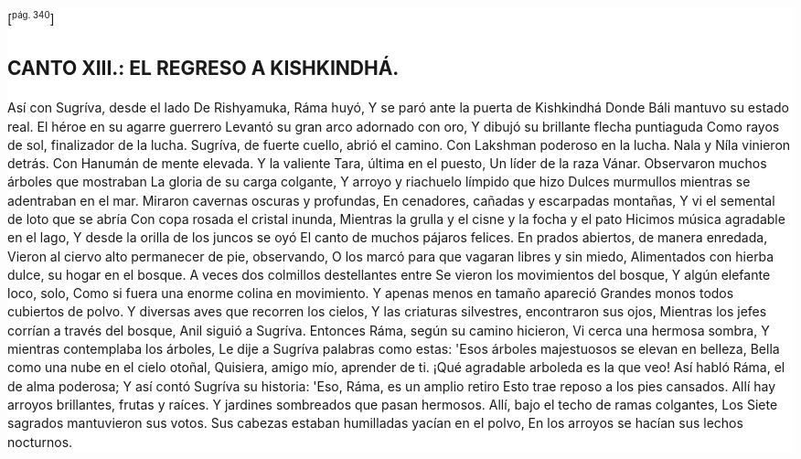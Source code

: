 <span id="p340">[<sup><small>pág. 340</small></sup>]</span>



## CANTO XIII.: EL REGRESO A KISHKINDHÁ.

Así con Sugríva, desde el lado
De Rishyamuka, Ráma huyó,
Y se paró ante la puerta de Kishkindhá
Donde Báli mantuvo su estado real.
El héroe en su agarre guerrero
Levantó su gran arco adornado con oro,
Y dibujó su brillante flecha puntiaguda
Como rayos de sol, finalizador de la lucha.
Sugríva, de fuerte cuello, abrió el camino.
Con Lakshman poderoso en la lucha.
Nala y Níla vinieron detrás.
Con Hanumán de mente elevada.
Y la valiente Tara, última en el puesto,
Un líder de la raza Vánar.
Observaron muchos árboles que mostraban
La gloria de su carga colgante,
Y arroyo y riachuelo límpido que hizo
Dulces murmullos mientras se adentraban en el mar.
Miraron cavernas oscuras y profundas,
En cenadores, cañadas y escarpadas montañas,
Y vi el semental de loto que se abría
Con copa rosada el cristal inunda,
Mientras la grulla y el cisne y la focha y el pato
Hicimos música agradable en el lago,
Y desde la orilla de los juncos se oyó
El canto de muchos pájaros felices.
En prados abiertos, de manera enredada,
Vieron al ciervo alto permanecer de pie, observando,
O los marcó para que vagaran libres y sin miedo,
Alimentados con hierba dulce, su hogar en el bosque.
A veces dos colmillos destellantes entre
Se vieron los movimientos del bosque,
Y algún elefante loco, solo,
Como si fuera una enorme colina en movimiento.
Y apenas menos en tamaño apareció
Grandes monos todos cubiertos de polvo.
Y diversas aves que recorren los cielos,
Y las criaturas silvestres, encontraron sus ojos,
Mientras los jefes corrían a través del bosque,
Anil siguió a Sugríva.
Entonces Ráma, según su camino hicieron,
Vi cerca una hermosa sombra,
Y mientras contemplaba los árboles,
Le dije a Sugríva palabras como estas:
'Esos árboles majestuosos se elevan en belleza,
Bella como una nube en el cielo otoñal,
Quisiera, amigo mío, aprender de ti.
¡Qué agradable arboleda es la que veo!
Así habló Ráma, el de alma poderosa;
Y así contó Sugríva su historia:
'Eso, Ráma, es un amplio retiro
Esto trae reposo a los pies cansados.
Allí hay arroyos brillantes, frutas y raíces.
Y jardines sombreados que pasan hermosos.
Allí, bajo el techo de ramas colgantes,
Los Siete sagrados mantuvieron sus votos.
Sus cabezas estaban humilladas yacían en el polvo,
En los arroyos se hacían sus lechos nocturnos.

[^568]: 335:1 Justo porque nunca transgrede sus límites, y
[^569]: 335:2 Himálaya, el Señor de la Nieve, es el padre de Umá, la esposa de S'iva o S'ankar.
[^570]: 335:3 El elefante celestial de Indra.
[^571]: 336:1 Báli era hijo de Indra. Véase pág. 28.
[^572]: 336:2 Un Asur asesinado por Indra. Véase la nota de la pág. 261. Es, al igual que Vritra, una forma del demonio de la sequía, destruido por el dios benéfico del firmamento.
[^573]: 336:1b Otro nombre de Indra o Mahendra.
[^574]: 338:1 La recensión de Bengala lo hace regresar En forma de cisne.
[^575]: 338:2 Varuna es uno de los dioses védicos más antiguos, correspondiente en nombre y parcialmente en carácter a los οὐρανός de los griegos, y a menudo se le considera la deidad suprema. Sostiene el cielo y la tierra, posee un poder y una sabiduría extraordinarios, envía a sus mensajeros a través de ambos mundos, cuenta cada parpadeo de los ojos de los hombres, castiga a los transgresores a quienes atrapa con su soga mortal y perdona los pecados de los penitentes. En la mitología posterior se convirtió en el dios del mar.
[^576]: 339:1 Budha, que no debe confundirse con el gran Buda reformador, es hijo de Soma o la Luna y regente del planeta Mercurio. Angára ​​es el regente de Marte, llamado el planeta rojo o ardiente. Se dice también que el encuentro entre Miguel y Satanás fue como si...
[^577]: 339:2 Los As'vins o Gemelos Celestiales, los Dioskuri o Cástor y Pólux de los hindúes, han sido mencionados con frecuencia. Véase pág. 36, Nota
[^578]: 340:1 Llamadas respectivamente Gárhapatra, Áhavaniya y Dakshina, domésticas, sacrificiales y del sur.
[^579]: 341:1 El acervo de mérito acumulado por una vida santa o austera solo asegura un lugar temporal en la mansión de la dicha. Cuando el tiempo lo agota, el regreso a la tierra es inevitable.
[^580]: 342:1 La conflagración que destruye el mundo al final de un Yuga o era
[^581]: 342:2 Himalaya.
[^582]: 342:1b Tárá significa «estrella». El poeta juega con el nombre comparando su belleza con la de la Luna, la Señora de las estrellas.
[^583]: 343:1 Suparna, el de las Alas, es otro nombre de Garuda, el Rey de las Aves. Véase pág. 28, Nota.
[^584]: 343:2 El Dios de la Muerte.
[^585]: 343:3 El asta de la bandera erigida en honor al dios Indra se arriaba al finalizar el festival. As'víní, en astronomía, es la cabeza de Aries o el primero de los veintiocho asterismos lunares.
[^586]: 344:1 Indra el padre de Báli.
[^587]: 344:2 Se cree que toda criatura asesinada por Ráma obtuvo, en consecuencia, beatitud inmediata. «Y bendita la mano que dio una muerte tan querida.»
[^588]: 344:3 «Yayáti fue invitado al cielo por Indra, y Mátali, su auriga, lo condujo allí. Posteriormente regresó a la tierra, donde, mediante su virtuosa administración, liberó a todos sus súbditos de la pasión y la decadencia». HARRETTS CD DE LA INDIA
[^589]: 344:1b La vestimenta del asceta que usó durante su exilio.
[^590]: 344:2b Hay mucha inconsistencia en los pasajes del poema donde se habla de los Vánara, lo que parece indicar dos leyendas muy diferentes. Los Vánars se representan generalmente como seres semidivinos con poderes sobrenaturales, que viven en casas y comen y beben como los hombres (a veces, como aquí), como monos puros y simples, que viven en los bosques y comen frutas y raíces.
[^591]: 345:1 Que un hermano menor se case antes que el mayor es una grave violación de la ley y el deber de la India. La misma ley se aplicaba a las hijas de los hebreos: «En nuestro país no debe darse a la menor antes que a la primogénita». Génesis 19:26.
[^592]: 345:1b “El erizo y el puercoespín, el lagarto, el rinoceronte, la tortuga y el conejo o la liebre, sabios legisladores \*deliran\* el alimento lícito entre los animales de cinco dedos.” \*MANU, i.\* 18.
[^593]: 345:2b “No puede sujetar su causa desmoralizada dentro del cinturón del gobierno.” MACBETH.
[^594]: 345:3b El _Ankus_ o gancho de hierro con el que se conduce y guía a un elefante.
[^595]: 346:1 Hayagríva, con cuello de caballo, es una forma de Vishnu
[^596]: 346:2 “As'vatara es el nombre de un jefe de los Nágas o serpientes que habitan las regiones subterráneas; también es el nombre de un Gandharva. As'vatarí debería ser la esposa de uno de los dos, pero no estoy seguro de que esta conjetura sea correcta. El comentarista no dice quién es esta As'vatarí ni a qué tradición o mito se alude. Vimalabodha lee As'vatarí en nominativo y explica: As'vatarí es el sol, y así como el sol con sus rayos trae de vuelta a la luna, que se ha hundido en el océano y las regiones infernales, así también yo traeré de vuelta a Sítá”. GORRESIO.
[^597]: 346:3 Es decir, 'Considera qué respuesta puedes dar a tus acusadores cuando te acusen de injusticia al matarme.'
[^598]: 347:1 Manu, Libro VIII. 318. “Pero los hombres que han cometido ofensas y han recibido de los reyes el castigo que les corresponde, van puros al cielo y se vuelven tan limpios como aquellos que han obrado bien.”
[^599]: 347:2 Mándhátá fue uno de los primeros descendientes de Ikshváku. Su nombre se menciona en la genealogía de Ráma, pág. 81.
[^600]: 347:1b No entiendo cómo Válmíki pudo poner semejante excusa en boca de Ráma. Ráma, con toda solemnidad, ha formado una alianza con el hermano menor de Báli, a quien considera un querido amigo y casi un igual, y ahora concluye sus razones para matar a Báli diciendo fríamente: «Además, después de todo, solo eres un mono, ¿sabes?, y como tal, tengo todo el derecho a matarte como, cuando y donde quiera».
[^601]: 349:1 Un nombre de Garuda, el rey de los pájaros, el gran enemigo de las Serpientes.
[^602]: 349:1b La esposa de Sugriva.